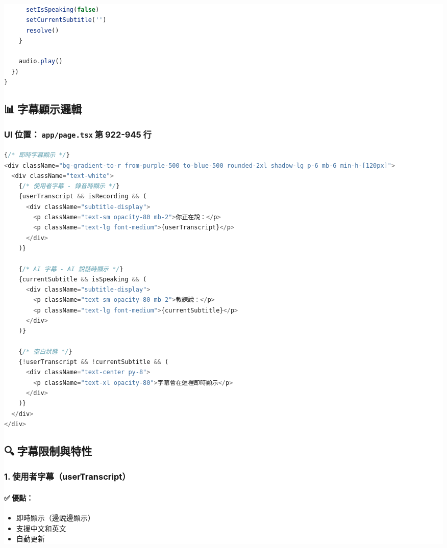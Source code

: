 ```typescript
      setIsSpeaking(false)
      setCurrentSubtitle('')
      resolve()
    }
    
    audio.play()
  })
}
```

## 📊 字幕顯示邏輯

### **UI 位置：** `app/page.tsx` 第 922-945 行

```typescript
{/* 即時字幕顯示 */}
<div className="bg-gradient-to-r from-purple-500 to-blue-500 rounded-2xl shadow-lg p-6 mb-6 min-h-[120px]">
  <div className="text-white">
    {/* 使用者字幕 - 錄音時顯示 */}
    {userTranscript && isRecording && (
      <div className="subtitle-display">
        <p className="text-sm opacity-80 mb-2">你正在說：</p>
        <p className="text-lg font-medium">{userTranscript}</p>
      </div>
    )}
    
    {/* AI 字幕 - AI 說話時顯示 */}
    {currentSubtitle && isSpeaking && (
      <div className="subtitle-display">
        <p className="text-sm opacity-80 mb-2">教練說：</p>
        <p className="text-lg font-medium">{currentSubtitle}</p>
      </div>
    )}
    
    {/* 空白狀態 */}
    {!userTranscript && !currentSubtitle && (
      <div className="text-center py-8">
        <p className="text-xl opacity-80">字幕會在這裡即時顯示</p>
      </div>
    )}
  </div>
</div>
```

## 🔍 字幕限制與特性

### **1. 使用者字幕（userTranscript）**

#### ✅ **優點：**
- 即時顯示（邊說邊顯示）
- 支援中文和英文
- 自動更新
